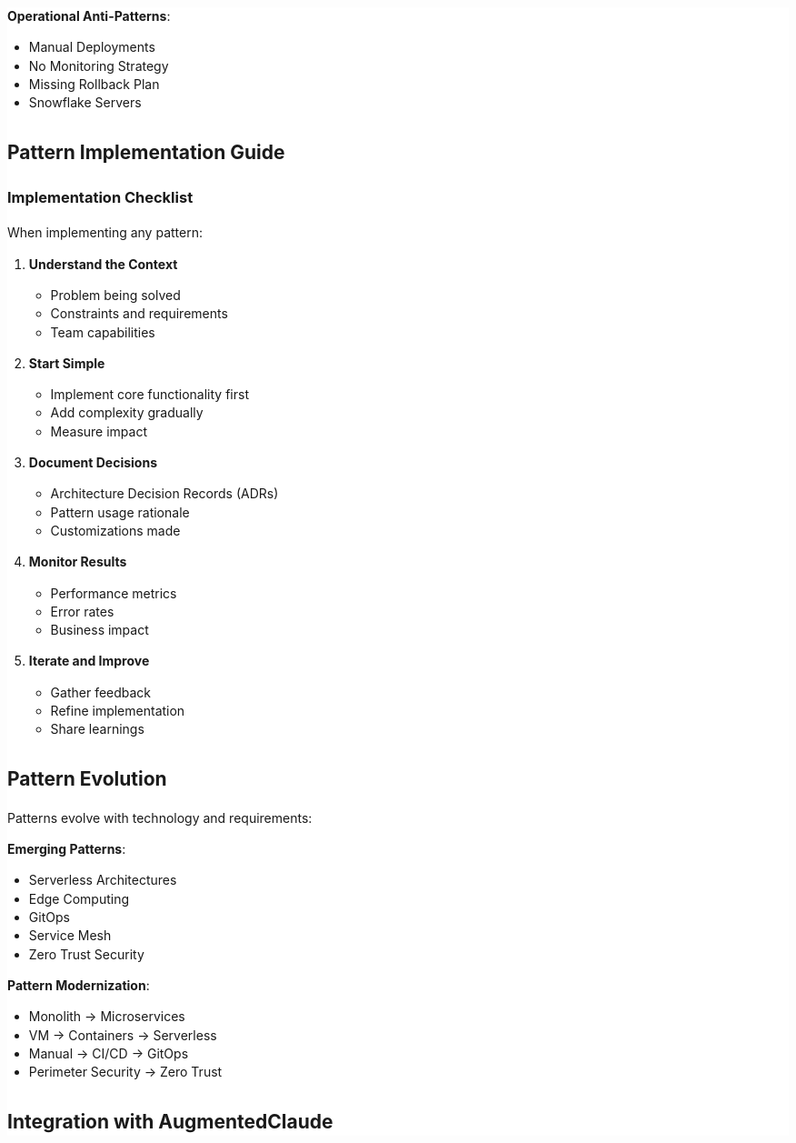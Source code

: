 **Operational Anti-Patterns**:
- Manual Deployments
- No Monitoring Strategy
- Missing Rollback Plan
- Snowflake Servers

## Pattern Implementation Guide

### Implementation Checklist
When implementing any pattern:

1. **Understand the Context**
   - Problem being solved
   - Constraints and requirements
   - Team capabilities

2. **Start Simple**
   - Implement core functionality first
   - Add complexity gradually
   - Measure impact

3. **Document Decisions**
   - Architecture Decision Records (ADRs)
   - Pattern usage rationale
   - Customizations made

4. **Monitor Results**
   - Performance metrics
   - Error rates
   - Business impact

5. **Iterate and Improve**
   - Gather feedback
   - Refine implementation
   - Share learnings

## Pattern Evolution

Patterns evolve with technology and requirements:

**Emerging Patterns**:
- Serverless Architectures
- Edge Computing
- GitOps
- Service Mesh
- Zero Trust Security

**Pattern Modernization**:
- Monolith → Microservices
- VM → Containers → Serverless
- Manual → CI/CD → GitOps
- Perimeter Security → Zero Trust

## Integration with AugmentedClaude
